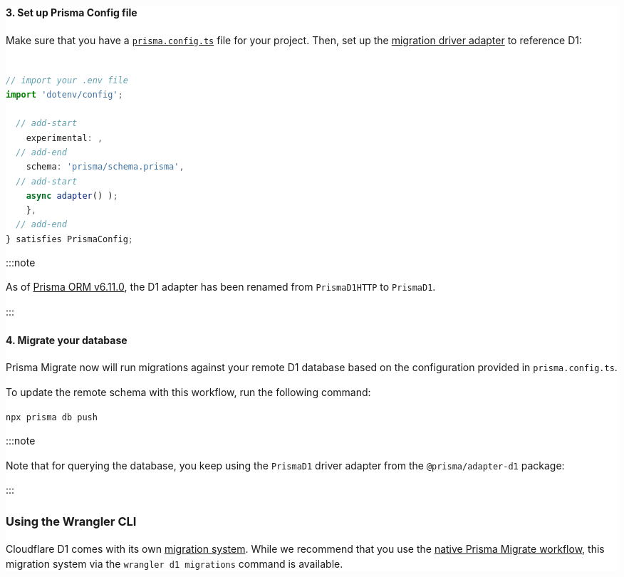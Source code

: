 #### 3. Set up Prisma Config file

Make sure that you have a [`prisma.config.ts`](/orm/reference/prisma-config-reference) file for your project. Then, set up the [migration driver adapter](/orm/reference/prisma-config-reference#adapter) to reference D1:

```ts file=prisma.config.ts

// import your .env file
import 'dotenv/config';

  // add-start
	experimental: ,
  // add-end
	schema: 'prisma/schema.prisma',
  // add-start
	async adapter() );
	},
  // add-end
} satisfies PrismaConfig;
```

:::note

As of [Prisma ORM v6.11.0](https://github.com/prisma/prisma/releases/tag/6.11.0), the D1 adapter has been renamed from `PrismaD1HTTP` to `PrismaD1`.

:::

#### 4. Migrate your database

Prisma Migrate now will run migrations against your remote D1 database based on the configuration provided in `prisma.config.ts`.

To update the remote schema with this workflow, run the following command:

```terminal
npx prisma db push
```

:::note

Note that for querying the database, you keep using the `PrismaD1` driver adapter from the `@prisma/adapter-d1` package:

```ts

```

:::

### Using the Wrangler CLI

Cloudflare D1 comes with its own [migration system](https://developers.cloudflare.com/d1/reference/migrations/). While we recommend that you use the [native Prisma Migrate workflow](#using-prisma-migrate-via-a-driver-adapter-in-prisma-config), this migration system via the `wrangler d1 migrations` command is available.
